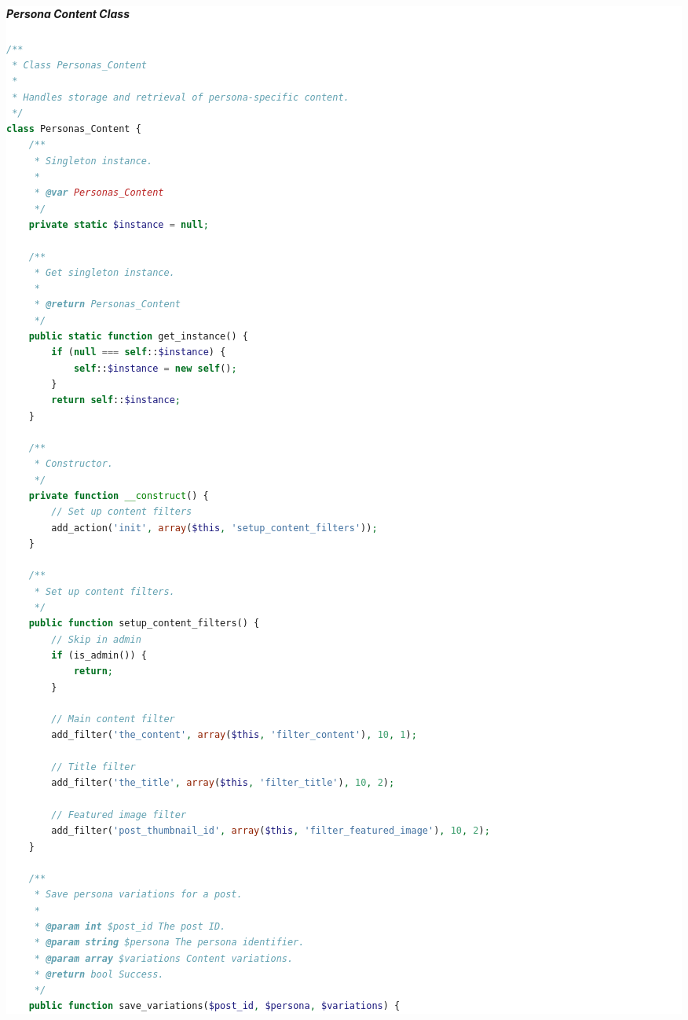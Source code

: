 ##### Persona Content Class

```php
/**
 * Class Personas_Content
 *
 * Handles storage and retrieval of persona-specific content.
 */
class Personas_Content {
    /**
     * Singleton instance.
     *
     * @var Personas_Content
     */
    private static $instance = null;

    /**
     * Get singleton instance.
     *
     * @return Personas_Content
     */
    public static function get_instance() {
        if (null === self::$instance) {
            self::$instance = new self();
        }
        return self::$instance;
    }

    /**
     * Constructor.
     */
    private function __construct() {
        // Set up content filters
        add_action('init', array($this, 'setup_content_filters'));
    }

    /**
     * Set up content filters.
     */
    public function setup_content_filters() {
        // Skip in admin
        if (is_admin()) {
            return;
        }

        // Main content filter
        add_filter('the_content', array($this, 'filter_content'), 10, 1);

        // Title filter
        add_filter('the_title', array($this, 'filter_title'), 10, 2);

        // Featured image filter
        add_filter('post_thumbnail_id', array($this, 'filter_featured_image'), 10, 2);
    }

    /**
     * Save persona variations for a post.
     *
     * @param int $post_id The post ID.
     * @param string $persona The persona identifier.
     * @param array $variations Content variations.
     * @return bool Success.
     */
    public function save_variations($post_id, $persona, $variations) {
```